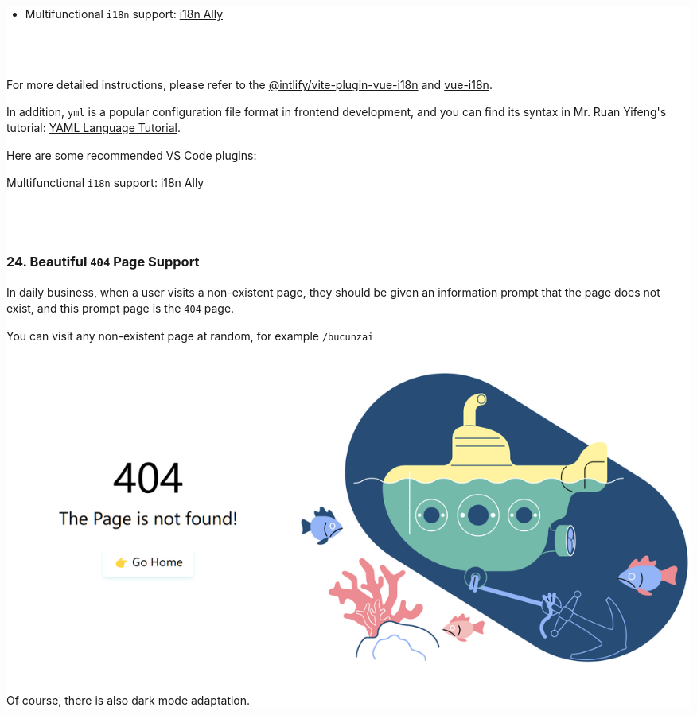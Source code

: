 - Multifunctional `i18n` support:
  [i18n Ally](https://marketplace.visualstudio.com/items?itemName=Lokalise.i18n-ally)

<br />
<br />

For more detailed instructions, please refer to the
[@intlify/vite-plugin-vue-i18n](https://github.com/intlify/bundle-tools/tree/main/packages/vite-plugin-vue-i18n)
and [vue-i18n](https://github.com/intlify/vue-i18n-next).

In addition, `yml` is a popular configuration file format in frontend
development, and you can find its syntax in Mr. Ruan Yifeng's tutorial:
[YAML Language Tutorial](http://www.ruanyifeng.com/blog/2016/07/yaml.html).

Here are some recommended VS Code plugins:

Multifunctional `i18n` support:
[i18n Ally](https://marketplace.visualstudio.com/items?itemName=Lokalise.i18n-ally)

<br />
<br />

### 24. Beautiful `404` Page Support

In daily business, when a user visits a non-existent page, they should be given
an information prompt that the page does not exist, and this prompt page is the
`404` page.

You can visit any non-existent page at random, for example `/bucunzai`

![notFound](public/docs/notFound.png)

Of course, there is also dark mode adaptation.
